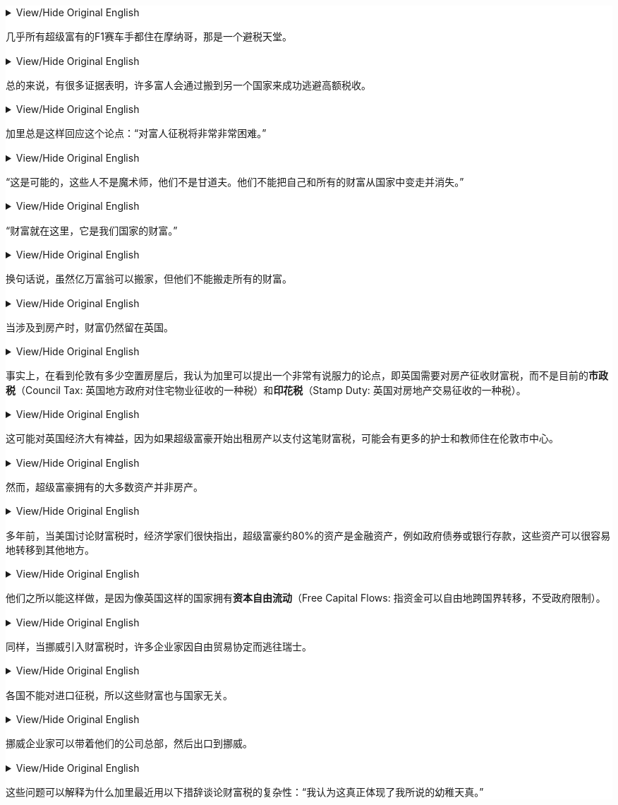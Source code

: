 <details><summary>View/Hide Original English</summary></details>

几乎所有超级富有的F1赛车手都住在摩纳哥，那是一个避税天堂。

<details><summary>View/Hide Original English</summary></details>

总的来说，有很多证据表明，许多富人会通过搬到另一个国家来成功逃避高额税收。

<details><summary>View/Hide Original English</summary></details>

加里总是这样回应这个论点：“对富人征税将非常非常困难。”

<details><summary>View/Hide Original English</summary></details>

“这是可能的，这些人不是魔术师，他们不是甘道夫。他们不能把自己和所有的财富从国家中变走并消失。”

<details><summary>View/Hide Original English</summary></details>

“财富就在这里，它是我们国家的财富。”

<details><summary>View/Hide Original English</summary></details>

换句话说，虽然亿万富翁可以搬家，但他们不能搬走所有的财富。

<details><summary>View/Hide Original English</summary></details>

当涉及到房产时，财富仍然留在英国。

<details><summary>View/Hide Original English</summary></details>

事实上，在看到伦敦有多少空置房屋后，我认为加里可以提出一个非常有说服力的论点，即英国需要对房产征收财富税，而不是目前的**市政税**（Council Tax: 英国地方政府对住宅物业征收的一种税）和**印花税**（Stamp Duty: 英国对房地产交易征收的一种税）。

<details><summary>View/Hide Original English</summary></details>

这可能对英国经济大有裨益，因为如果超级富豪开始出租房产以支付这笔财富税，可能会有更多的护士和教师住在伦敦市中心。

<details><summary>View/Hide Original English</summary></details>

然而，超级富豪拥有的大多数资产并非房产。

<details><summary>View/Hide Original English</summary></details>

多年前，当美国讨论财富税时，经济学家们很快指出，超级富豪约80%的资产是金融资产，例如政府债券或银行存款，这些资产可以很容易地转移到其他地方。

<details><summary>View/Hide Original English</summary></details>

他们之所以能这样做，是因为像英国这样的国家拥有**资本自由流动**（Free Capital Flows: 指资金可以自由地跨国界转移，不受政府限制）。

<details><summary>View/Hide Original English</summary></details>

同样，当挪威引入财富税时，许多企业家因自由贸易协定而逃往瑞士。

<details><summary>View/Hide Original English</summary></details>

各国不能对进口征税，所以这些财富也与国家无关。

<details><summary>View/Hide Original English</summary></details>

挪威企业家可以带着他们的公司总部，然后出口到挪威。

<details><summary>View/Hide Original English</summary></details>

这些问题可以解释为什么加里最近用以下措辞谈论财富税的复杂性：“我认为这真正体现了我所说的幼稚天真。”
